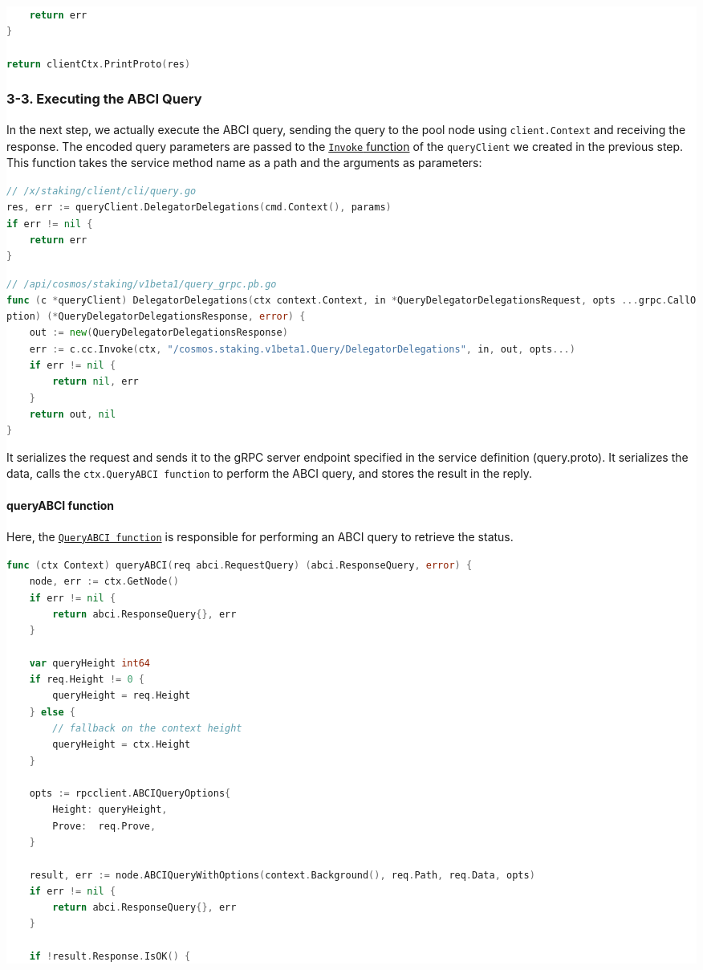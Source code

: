 ```go
	return err
}

return clientCtx.PrintProto(res)
```

### 3-3. Executing the ABCI Query
In the next step, we actually execute the ABCI query, sending the query to the pool node using `client.Context` and receiving the response. The encoded query parameters are passed to the [`Invoke` function](https://github.com/cosmos/cosmos-sdk/blob/v0.47.0/client/grpc_query.go#L33-L124) of the `queryClient` we created in the previous step. This function takes the service method name as a path and the arguments as parameters:
```go
// /x/staking/client/cli/query.go
res, err := queryClient.DelegatorDelegations(cmd.Context(), params)
if err != nil {
	return err
}
```
```go
// /api/cosmos/staking/v1beta1/query_grpc.pb.go
func (c *queryClient) DelegatorDelegations(ctx context.Context, in *QueryDelegatorDelegationsRequest, opts ...grpc.CallOption) (*QueryDelegatorDelegationsResponse, error) {
	out := new(QueryDelegatorDelegationsResponse)
	err := c.cc.Invoke(ctx, "/cosmos.staking.v1beta1.Query/DelegatorDelegations", in, out, opts...)
	if err != nil {
		return nil, err
	}
	return out, nil
}
```
It serializes the request and sends it to the gRPC server endpoint specified in the service definition (query.proto). It serializes the data, calls the `ctx.QueryABCI function` to perform the ABCI query, and stores the result in the reply. 

#### queryABCI function 
Here, the [`QueryABCI function`](https://github.com/cosmos/cosmos-sdk/blob/v0.47.0/client/query.go#L79-L113) is responsible for performing an ABCI query to retrieve the status. 
```go
func (ctx Context) queryABCI(req abci.RequestQuery) (abci.ResponseQuery, error) {
	node, err := ctx.GetNode()
	if err != nil {
		return abci.ResponseQuery{}, err
	}

	var queryHeight int64
	if req.Height != 0 {
		queryHeight = req.Height
	} else {
		// fallback on the context height
		queryHeight = ctx.Height
	}

	opts := rpcclient.ABCIQueryOptions{
		Height: queryHeight,
		Prove:  req.Prove,
	}

	result, err := node.ABCIQueryWithOptions(context.Background(), req.Path, req.Data, opts)
	if err != nil {
		return abci.ResponseQuery{}, err
	}

	if !result.Response.IsOK() {
```